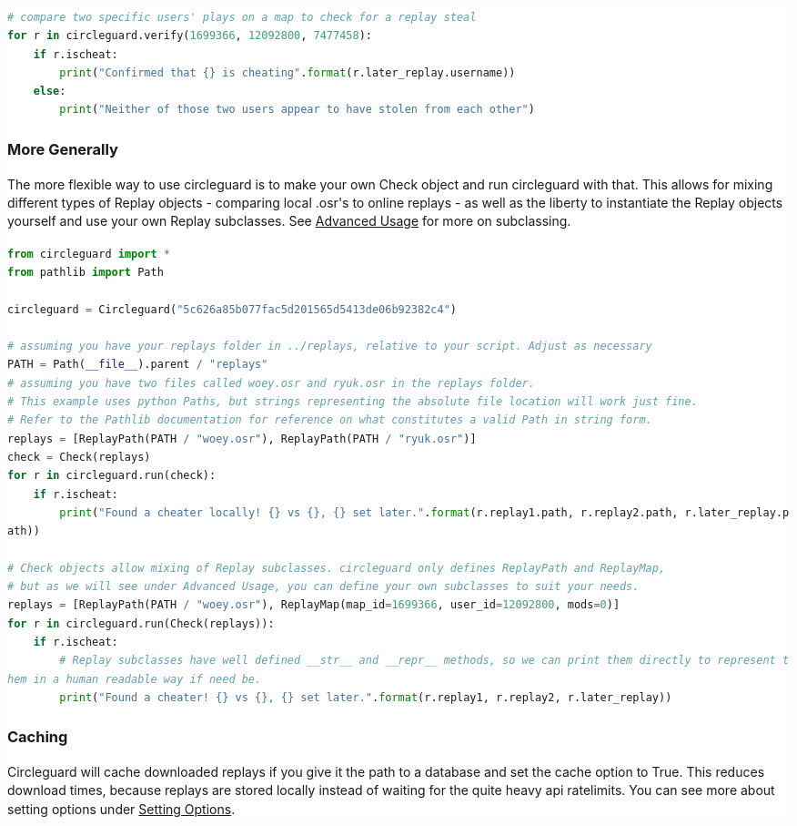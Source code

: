 ```python
# compare two specific users' plays on a map to check for a replay steal
for r in circleguard.verify(1699366, 12092800, 7477458):
    if r.ischeat:
        print("Confirmed that {} is cheating".format(r.later_replay.username))
    else:
        print("Neither of those two users appear to have stolen from each other")
```

### More Generally

The more flexible way to use circleguard is to make your own Check object and run circleguard with that. This allows for mixing different types of Replay objects - comparing local .osr's to online replays - as well as the liberty to instantiate the Replay objects yourself and use your own Replay subclasses. See [Advanced Usage](#subclassing-replay) for more on subclassing.

```python
from circleguard import *
from pathlib import Path

circleguard = Circleguard("5c626a85b077fac5d201565d5413de06b92382c4")

# assuming you have your replays folder in ../replays, relative to your script. Adjust as necessary
PATH = Path(__file__).parent / "replays"
# assuming you have two files called woey.osr and ryuk.osr in the replays folder.
# This example uses python Paths, but strings representing the absolute file location will work just fine.
# Refer to the Pathlib documentation for reference on what constitutes a valid Path in string form.
replays = [ReplayPath(PATH / "woey.osr"), ReplayPath(PATH / "ryuk.osr")]
check = Check(replays)
for r in circleguard.run(check):
    if r.ischeat:
        print("Found a cheater locally! {} vs {}, {} set later.".format(r.replay1.path, r.replay2.path, r.later_replay.path))

# Check objects allow mixing of Replay subclasses. circleguard only defines ReplayPath and ReplayMap,
# but as we will see under Advanced Usage, you can define your own subclasses to suit your needs.
replays = [ReplayPath(PATH / "woey.osr"), ReplayMap(map_id=1699366, user_id=12092800, mods=0)]
for r in circleguard.run(Check(replays)):
    if r.ischeat:
        # Replay subclasses have well defined __str__ and __repr__ methods, so we can print them directly to represent them in a human readable way if need be.
        print("Found a cheater! {} vs {}, {} set later.".format(r.replay1, r.replay2, r.later_replay))
```

### Caching

Circleguard will cache downloaded replays if you give it the path to a database and set the cache option to True. This reduces download times, because replays are stored locally instead of waiting for the quite heavy api ratelimits. You can see more about setting options under [Setting Options](#setting-options).
